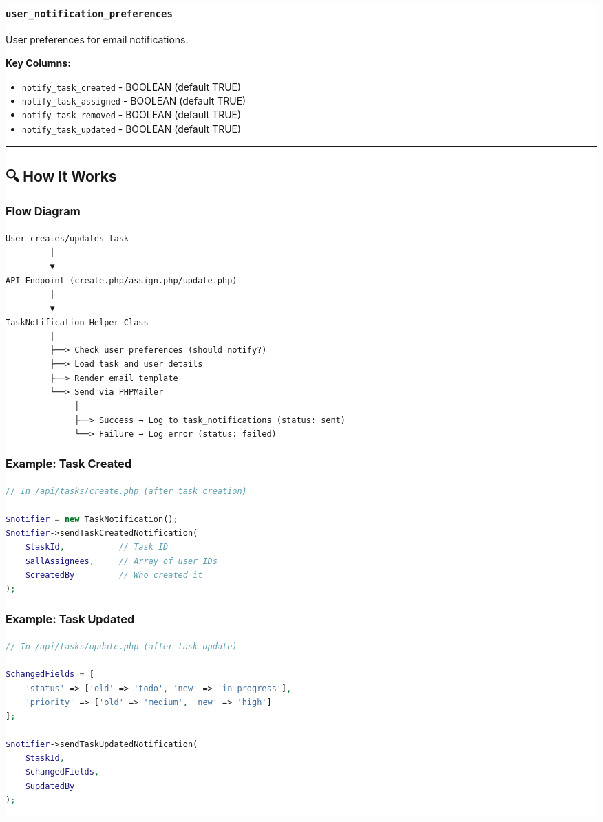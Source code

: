 ### `user_notification_preferences`
User preferences for email notifications.

**Key Columns:**
- `notify_task_created` - BOOLEAN (default TRUE)
- `notify_task_assigned` - BOOLEAN (default TRUE)
- `notify_task_removed` - BOOLEAN (default TRUE)
- `notify_task_updated` - BOOLEAN (default TRUE)

---

## 🔍 How It Works

### Flow Diagram

```
User creates/updates task
         │
         ▼
API Endpoint (create.php/assign.php/update.php)
         │
         ▼
TaskNotification Helper Class
         │
         ├──> Check user preferences (should notify?)
         ├──> Load task and user details
         ├──> Render email template
         └──> Send via PHPMailer
              │
              ├──> Success → Log to task_notifications (status: sent)
              └──> Failure → Log error (status: failed)
```

### Example: Task Created

```php
// In /api/tasks/create.php (after task creation)

$notifier = new TaskNotification();
$notifier->sendTaskCreatedNotification(
    $taskId,           // Task ID
    $allAssignees,     // Array of user IDs
    $createdBy         // Who created it
);
```

### Example: Task Updated

```php
// In /api/tasks/update.php (after task update)

$changedFields = [
    'status' => ['old' => 'todo', 'new' => 'in_progress'],
    'priority' => ['old' => 'medium', 'new' => 'high']
];

$notifier->sendTaskUpdatedNotification(
    $taskId,
    $changedFields,
    $updatedBy
);
```

---